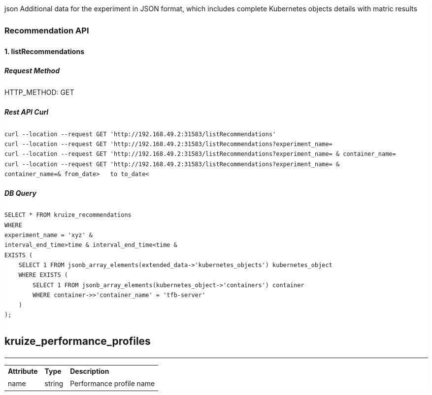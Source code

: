    <td>json
   </td>
   <td>Additional data for the experiment in JSON format, which includes complete Kubernetes objects details with matric results
   </td>
  </tr>
</table>

### Recommendation API

#### 1. listRecommendations

##### Request Method

HTTP_METHOD: GET

##### Rest API Curl

```
curl --location --request GET 'http://192.168.49.2:31583/listRecommendations'
curl --location --request GET 'http://192.168.49.2:31583/listRecommendations?experiment_name=
curl --location --request GET 'http://192.168.49.2:31583/listRecommendations?experiment_name= & container_name=
curl --location --request GET 'http://192.168.49.2:31583/listRecommendations?experiment_name= &
container_name=& from_date>   to to_date<
```

##### DB Query

```
SELECT * FROM kruize_recommendations
WHERE 
experiment_name = 'xyz' & 
interval_end_time>time & interval_end_time<time &
EXISTS (
    SELECT 1 FROM jsonb_array_elements(extended_data->'kubernetes_objects') kubernetes_object
    WHERE EXISTS (
        SELECT 1 FROM jsonb_array_elements(kubernetes_object->'containers') container
        WHERE container->>'container_name' = 'tfb-server'
    )
);
```

## kruize_performance_profiles

---



<table>
  <tr>
   <td><strong>Attribute</strong>
   </td>
   <td><strong>Type</strong>
   </td>
   <td><strong>Description</strong>
   </td>
  </tr>
  <tr>
   <td>name
   </td>
   <td>string
   </td>
   <td>Performance profile name
   </td>
  </tr>
  <tr>